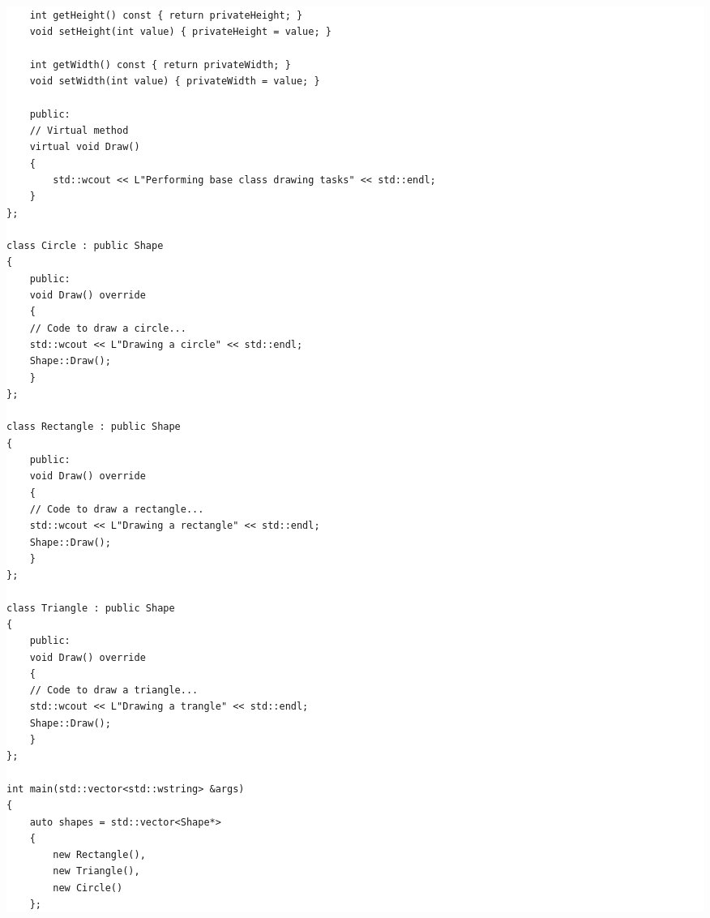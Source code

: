         int getHeight() const { return privateHeight; }
        void setHeight(int value) { privateHeight = value; }

        int getWidth() const { return privateWidth; }
        void setWidth(int value) { privateWidth = value; }

        public:
        // Virtual method
        virtual void Draw()
        {
            std::wcout << L"Performing base class drawing tasks" << std::endl;
        }
    };

    class Circle : public Shape
    {
        public:
        void Draw() override
        {
        // Code to draw a circle...
        std::wcout << L"Drawing a circle" << std::endl;
        Shape::Draw();
        }
    };

    class Rectangle : public Shape
    {
        public:
        void Draw() override
        {
        // Code to draw a rectangle...
        std::wcout << L"Drawing a rectangle" << std::endl;
        Shape::Draw();
        }
    };

    class Triangle : public Shape
    {
        public:
        void Draw() override
        {
        // Code to draw a triangle...
        std::wcout << L"Drawing a trangle" << std::endl;
        Shape::Draw();
        }
    };

    int main(std::vector<std::wstring> &args)
    {
        auto shapes = std::vector<Shape*>
        {
            new Rectangle(),
            new Triangle(),
            new Circle()
        };
